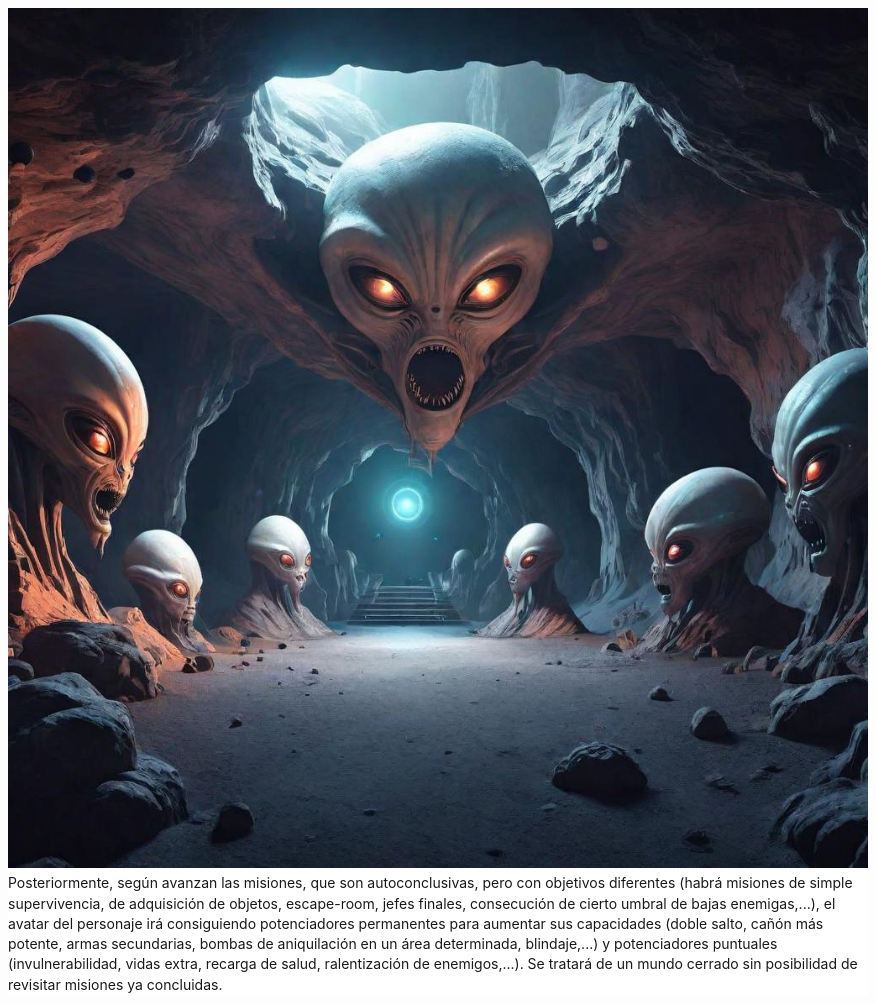 ![cave](Art/Art_04.jpg)
Posteriormente, según avanzan las misiones, que son autoconclusivas, pero con objetivos diferentes (habrá misiones de simple supervivencia, de adquisición de objetos, escape-room, jefes finales, consecución de cierto umbral de bajas enemigas,...), el avatar del personaje irá consiguiendo potenciadores permanentes para aumentar sus capacidades (doble salto, cañón más potente, armas secundarias, bombas de aniquilación en un área determinada, blindaje,...) y potenciadores puntuales (invulnerabilidad, vidas extra, recarga de salud, ralentización de enemigos,...).
Se tratará de un mundo cerrado sin posibilidad de revisitar misiones ya concluidas.
